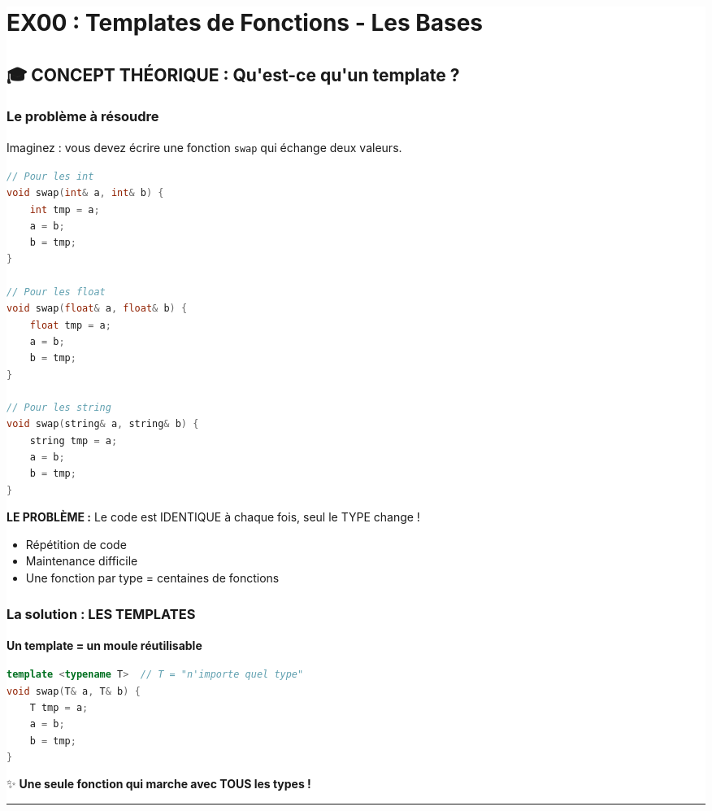 # EX00 : Templates de Fonctions - Les Bases

## 🎓 CONCEPT THÉORIQUE : Qu'est-ce qu'un template ?

### Le problème à résoudre
Imaginez : vous devez écrire une fonction `swap` qui échange deux valeurs.

```cpp
// Pour les int
void swap(int& a, int& b) {
    int tmp = a;
    a = b;
    b = tmp;
}

// Pour les float
void swap(float& a, float& b) {
    float tmp = a;
    a = b;
    b = tmp;
}

// Pour les string
void swap(string& a, string& b) {
    string tmp = a;
    a = b;
    b = tmp;
}
```

**LE PROBLÈME :** Le code est IDENTIQUE à chaque fois, seul le TYPE change !
- Répétition de code
- Maintenance difficile
- Une fonction par type = centaines de fonctions

### La solution : LES TEMPLATES

**Un template = un moule réutilisable**

```cpp
template <typename T>  // T = "n'importe quel type"
void swap(T& a, T& b) {
    T tmp = a;
    a = b;
    b = tmp;
}
```

✨ **Une seule fonction qui marche avec TOUS les types !**

---
